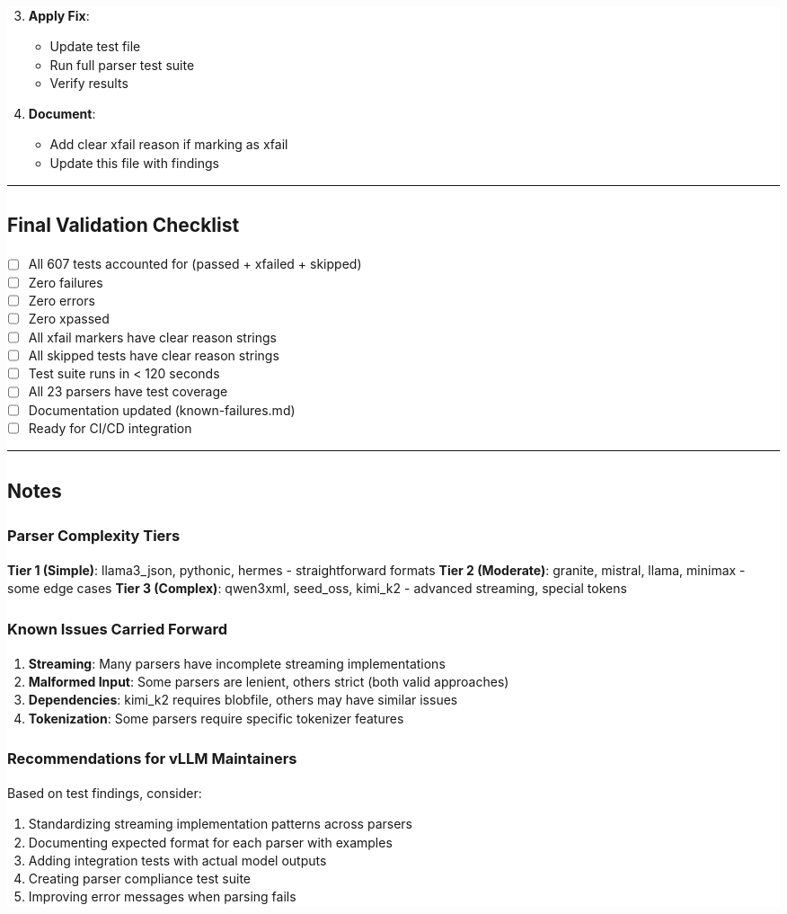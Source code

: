 3. **Apply Fix**:
   - Update test file
   - Run full parser test suite
   - Verify results

4. **Document**:
   - Add clear xfail reason if marking as xfail
   - Update this file with findings

---

## Final Validation Checklist

- [ ] All 607 tests accounted for (passed + xfailed + skipped)
- [ ] Zero failures
- [ ] Zero errors
- [ ] Zero xpassed
- [ ] All xfail markers have clear reason strings
- [ ] All skipped tests have clear reason strings
- [ ] Test suite runs in < 120 seconds
- [ ] All 23 parsers have test coverage
- [ ] Documentation updated (known-failures.md)
- [ ] Ready for CI/CD integration

---

## Notes

### Parser Complexity Tiers
**Tier 1 (Simple)**: llama3_json, pythonic, hermes - straightforward formats
**Tier 2 (Moderate)**: granite, mistral, llama, minimax - some edge cases
**Tier 3 (Complex)**: qwen3xml, seed_oss, kimi_k2 - advanced streaming, special tokens

### Known Issues Carried Forward
1. **Streaming**: Many parsers have incomplete streaming implementations
2. **Malformed Input**: Some parsers are lenient, others strict (both valid approaches)
3. **Dependencies**: kimi_k2 requires blobfile, others may have similar issues
4. **Tokenization**: Some parsers require specific tokenizer features

### Recommendations for vLLM Maintainers
Based on test findings, consider:
1. Standardizing streaming implementation patterns across parsers
2. Documenting expected format for each parser with examples
3. Adding integration tests with actual model outputs
4. Creating parser compliance test suite
5. Improving error messages when parsing fails
